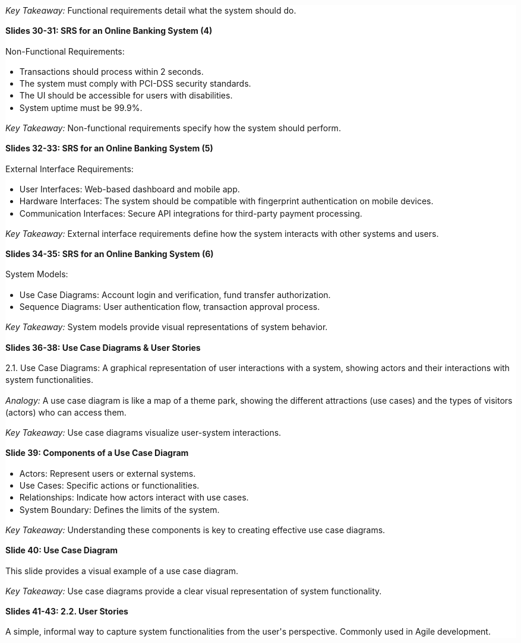 *Key Takeaway:* Functional requirements detail what the system should do.

**Slides 30-31: SRS for an Online Banking System (4)**

Non-Functional Requirements:
*   Transactions should process within 2 seconds.
*   The system must comply with PCI-DSS security standards.
*   The UI should be accessible for users with disabilities.
*   System uptime must be 99.9%.

*Key Takeaway:* Non-functional requirements specify how the system should perform.

**Slides 32-33: SRS for an Online Banking System (5)**

External Interface Requirements:
*   User Interfaces: Web-based dashboard and mobile app.
*   Hardware Interfaces: The system should be compatible with fingerprint authentication on mobile devices.
*   Communication Interfaces: Secure API integrations for third-party payment processing.

*Key Takeaway:* External interface requirements define how the system interacts with other systems and users.

**Slides 34-35: SRS for an Online Banking System (6)**

System Models:
*   Use Case Diagrams: Account login and verification, fund transfer authorization.
*   Sequence Diagrams: User authentication flow, transaction approval process.

*Key Takeaway:* System models provide visual representations of system behavior.

**Slides 36-38: Use Case Diagrams & User Stories**

2.1. Use Case Diagrams: A graphical representation of user interactions with a system, showing actors and their interactions with system functionalities.

*Analogy:* A use case diagram is like a map of a theme park, showing the different attractions (use cases) and the types of visitors (actors) who can access them.

*Key Takeaway:* Use case diagrams visualize user-system interactions.

**Slide 39: Components of a Use Case Diagram**

*   Actors: Represent users or external systems.
*   Use Cases: Specific actions or functionalities.
*   Relationships: Indicate how actors interact with use cases.
*   System Boundary: Defines the limits of the system.

*Key Takeaway:* Understanding these components is key to creating effective use case diagrams.

**Slide 40: Use Case Diagram**

This slide provides a visual example of a use case diagram.

*Key Takeaway:* Use case diagrams provide a clear visual representation of system functionality.

**Slides 41-43: 2.2. User Stories**

A simple, informal way to capture system functionalities from the user's perspective. Commonly used in Agile development.
